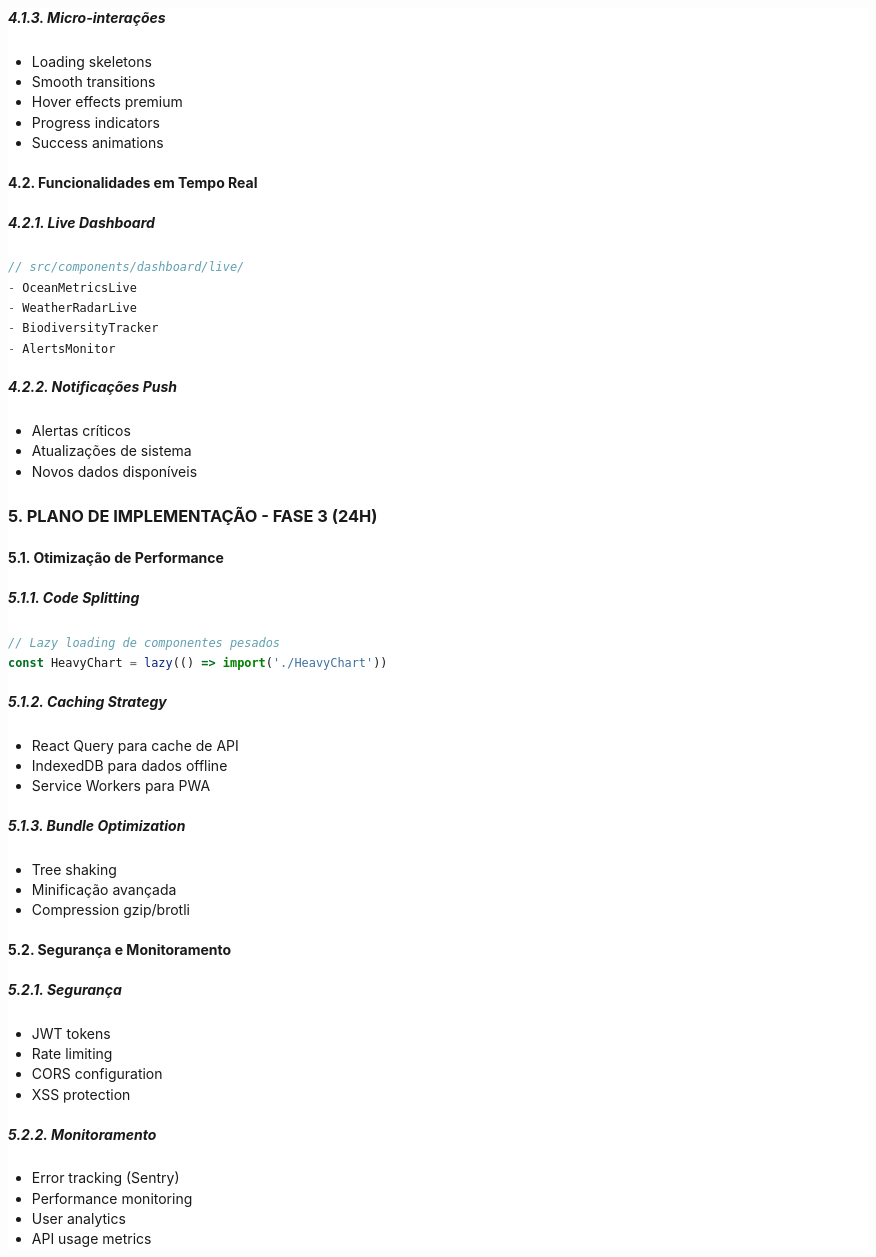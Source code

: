 ##### 4.1.3. Micro-interações
- Loading skeletons
- Smooth transitions
- Hover effects premium
- Progress indicators
- Success animations

#### 4.2. Funcionalidades em Tempo Real

##### 4.2.1. Live Dashboard
```typescript
// src/components/dashboard/live/
- OceanMetricsLive
- WeatherRadarLive
- BiodiversityTracker
- AlertsMonitor
```

##### 4.2.2. Notificações Push
- Alertas críticos
- Atualizações de sistema
- Novos dados disponíveis

### 5. PLANO DE IMPLEMENTAÇÃO - FASE 3 (24H)

#### 5.1. Otimização de Performance

##### 5.1.1. Code Splitting
```typescript
// Lazy loading de componentes pesados
const HeavyChart = lazy(() => import('./HeavyChart'))
```

##### 5.1.2. Caching Strategy
- React Query para cache de API
- IndexedDB para dados offline
- Service Workers para PWA

##### 5.1.3. Bundle Optimization
- Tree shaking
- Minificação avançada
- Compression gzip/brotli

#### 5.2. Segurança e Monitoramento

##### 5.2.1. Segurança
- JWT tokens
- Rate limiting
- CORS configuration
- XSS protection

##### 5.2.2. Monitoramento
- Error tracking (Sentry)
- Performance monitoring
- User analytics
- API usage metrics
